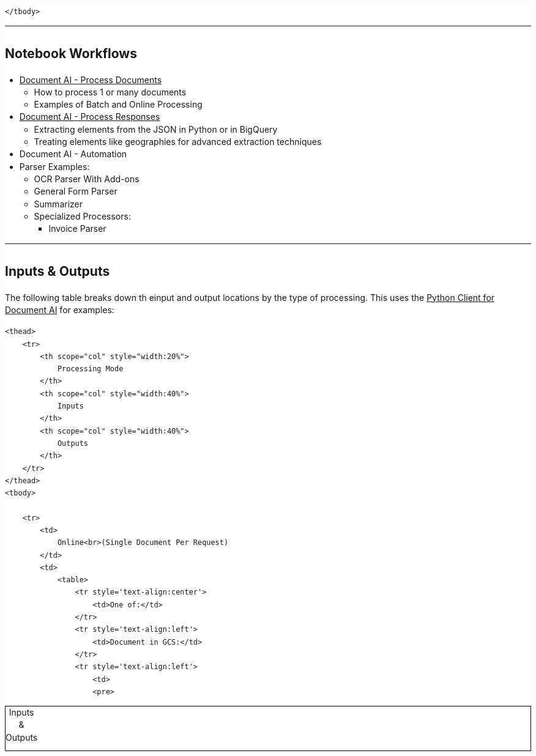    </tbody>
</table>

---
## Notebook Workflows

- [Document AI - Process Documents](./Document%20AI%20-%20Process%20Documents.ipynb)
    - How to process 1 or many documents
    - Examples of Batch and Online Processing
- [Document AI - Process Responses](./Document%20AI%20-%20Process%20Responses.ipynb)
    - Extracting elements from the JSON in Python or in BigQuery
    - Treating elements like geographies for advanced extraction techniques
- Document AI - Automation
- Parser Examples:
    - OCR Parser With Add-ons
    - General Form Parser
    - Summarizer
    - Specialized Processors:
        - Invoice Parser

---
## Inputs & Outputs

The following table breaks down th einput and output locations by the type of processing.  This uses the [Python Client for Document AI](https://cloud.google.com/python/docs/reference/documentai/latest) for examples:

<table style='text-align:center;vertical-align:middle;border:1px solid black' width="90%" cellpadding="1" cellspacing="0">
    <caption>Inputs & Outputs</caption>
    <col>
    <col>
    <col>

    <thead>
        <tr>
            <th scope="col" style="width:20%">
                Processing Mode
            </th>
            <th scope="col" style="width:40%">
                Inputs
            </th>
            <th scope="col" style="width:40%">
                Outputs
            </th>
        </tr>
    </thead>
    <tbody>

        <tr>
            <td>
                Online<br>(Single Document Per Request)
            </td>
            <td>
                <table>
                    <tr style='text-align:center'>
                        <td>One of:</td>
                    </tr>
                    <tr style='text-align:left'>
                        <td>Document in GCS:</td>
                    </tr>
                    <tr style='text-align:left'>
                        <td>
                        <pre>
